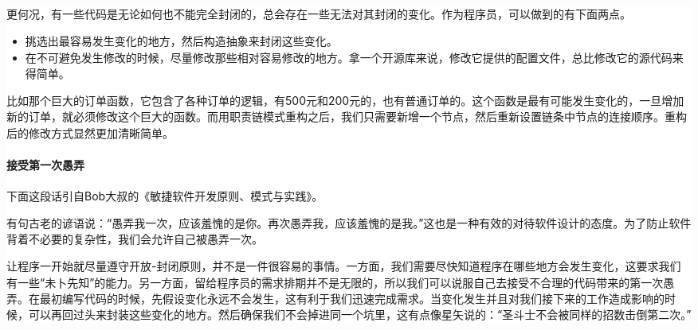 更何况，有一些代码是无论如何也不能完全封闭的，总会存在一些无法对其封闭的变化。作为程序员，可以做到的有下面两点。
- 挑选出最容易发生变化的地方，然后构造抽象来封闭这些变化。
- 在不可避免发生修改的时候，尽量修改那些相对容易修改的地方。拿一个开源库来说，修改它提供的配置文件，总比修改它的源代码来得简单。

比如那个巨大的订单函数，它包含了各种订单的逻辑，有500元和200元的，也有普通订单的。这个函数是最有可能发生变化的，一旦增加新的订单，就必须修改这个巨大的函数。而用职责链模式重构之后，我们只需要新增一个节点，然后重新设置链条中节点的连接顺序。重构后的修改方式显然更加清晰简单。

#### 接受第一次愚弄
下面这段话引自Bob大叔的《敏捷软件开发原则、模式与实践》。

有句古老的谚语说：“愚弄我一次，应该羞愧的是你。再次愚弄我，应该羞愧的是我。”这也是一种有效的对待软件设计的态度。为了防止软件背着不必要的复杂性，我们会允许自己被愚弄一次。

让程序一开始就尽量遵守开放-封闭原则，并不是一件很容易的事情。一方面，我们需要尽快知道程序在哪些地方会发生变化，这要求我们有一些“未卜先知”的能力。另一方面，留给程序员的需求排期并不是无限的，所以我们可以说服自己去接受不合理的代码带来的第一次愚弄。在最初编写代码的时候，先假设变化永远不会发生，这有利于我们迅速完成需求。当变化发生并且对我们接下来的工作造成影响的时候，可以再回过头来封装这些变化的地方。然后确保我们不会掉进同一个坑里，这有点像星矢说的：“圣斗士不会被同样的招数击倒第二次。”
